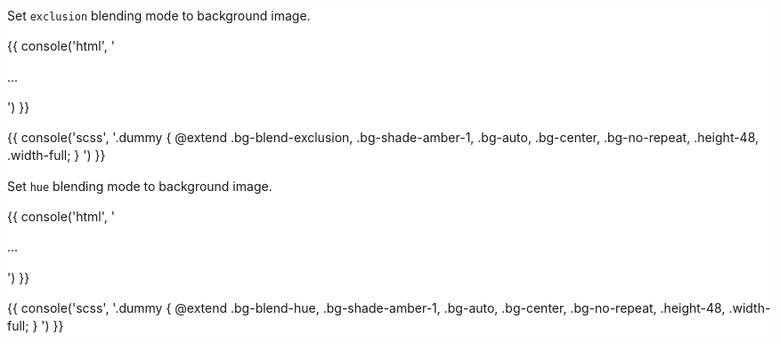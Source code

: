 
Set `exclusion` blending mode to background image.

<div class="margin-y-2 margin-x-auto width-64">
  <div
    class="bg-shade-amber-1 bg-blend-exclusion bg-auto bg-center bg-no-repeat height-48 width-full"
    style="background-image:url(https://picsum.photos/400?=1)">
  </div>
</div>

{{ console('html',
'<div class="bg-blend-exclusion bg-shade-amber-1 ... bg-auto bg-center bg-no-repeat ... height-48 width-full" style="background-image:url(...)">
    ...
  </div>
') }}

{{ console('scss',
'.dummy {
    @extend
      .bg-blend-exclusion,
      .bg-shade-amber-1,
      .bg-auto,
      .bg-center,
      .bg-no-repeat,
      .height-48,
      .width-full;
}
') }}

Set `hue` blending mode to background image.

<div class="margin-y-2 margin-x-auto width-64">
  <div
    class="bg-shade-amber-1 bg-blend-hue bg-auto bg-center bg-no-repeat height-48 width-full"
    style="background-image:url(https://picsum.photos/400?=1)">
  </div>
</div>

{{ console('html',
'<div class="bg-blend-hue bg-shade-amber-1 ... bg-auto bg-center bg-no-repeat ... height-48 width-full" style="background-image:url(...)">
    ...
  </div>
') }}

{{ console('scss',
'.dummy {
    @extend
      .bg-blend-hue,
      .bg-shade-amber-1,
      .bg-auto,
      .bg-center,
      .bg-no-repeat,
      .height-48,
      .width-full;
}
') }}
